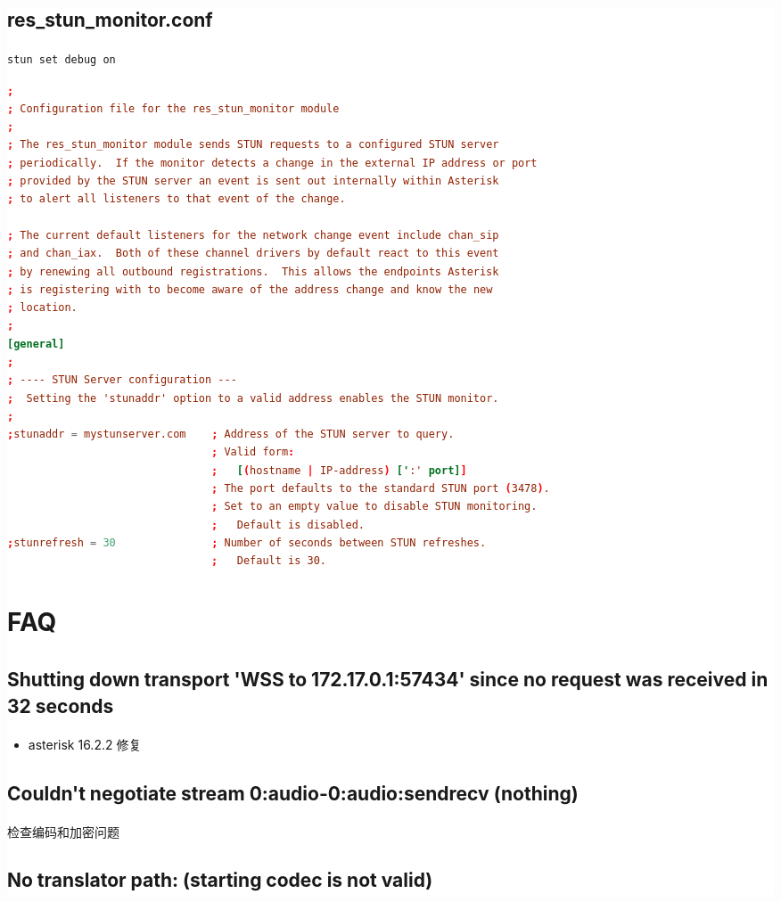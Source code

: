 ## res_stun_monitor.conf

```bash
stun set debug on
```

```conf
;
; Configuration file for the res_stun_monitor module
;
; The res_stun_monitor module sends STUN requests to a configured STUN server
; periodically.  If the monitor detects a change in the external IP address or port
; provided by the STUN server an event is sent out internally within Asterisk
; to alert all listeners to that event of the change.

; The current default listeners for the network change event include chan_sip
; and chan_iax.  Both of these channel drivers by default react to this event
; by renewing all outbound registrations.  This allows the endpoints Asterisk
; is registering with to become aware of the address change and know the new
; location.
;
[general]
;
; ---- STUN Server configuration ---
;  Setting the 'stunaddr' option to a valid address enables the STUN monitor.
;
;stunaddr = mystunserver.com    ; Address of the STUN server to query.
                                ; Valid form:
                                ;   [(hostname | IP-address) [':' port]]
                                ; The port defaults to the standard STUN port (3478).
                                ; Set to an empty value to disable STUN monitoring.
                                ;   Default is disabled.
;stunrefresh = 30               ; Number of seconds between STUN refreshes.
                                ;   Default is 30.
```

# FAQ

## Shutting down transport 'WSS to 172.17.0.1:57434' since no request was received in 32 seconds

- asterisk 16.2.2 修复

## Couldn't negotiate stream 0:audio-0:audio:sendrecv (nothing)

检查编码和加密问题

## No translator path: (starting codec is not valid)
